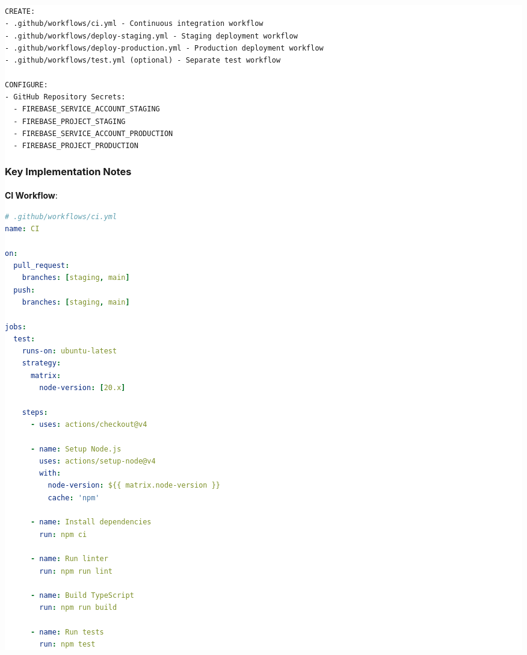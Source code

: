 ```
CREATE:
- .github/workflows/ci.yml - Continuous integration workflow
- .github/workflows/deploy-staging.yml - Staging deployment workflow
- .github/workflows/deploy-production.yml - Production deployment workflow
- .github/workflows/test.yml (optional) - Separate test workflow

CONFIGURE:
- GitHub Repository Secrets:
  - FIREBASE_SERVICE_ACCOUNT_STAGING
  - FIREBASE_PROJECT_STAGING
  - FIREBASE_SERVICE_ACCOUNT_PRODUCTION
  - FIREBASE_PROJECT_PRODUCTION
```

### Key Implementation Notes

**CI Workflow**:
```yaml
# .github/workflows/ci.yml
name: CI

on:
  pull_request:
    branches: [staging, main]
  push:
    branches: [staging, main]

jobs:
  test:
    runs-on: ubuntu-latest
    strategy:
      matrix:
        node-version: [20.x]

    steps:
      - uses: actions/checkout@v4

      - name: Setup Node.js
        uses: actions/setup-node@v4
        with:
          node-version: ${{ matrix.node-version }}
          cache: 'npm'

      - name: Install dependencies
        run: npm ci

      - name: Run linter
        run: npm run lint

      - name: Build TypeScript
        run: npm run build

      - name: Run tests
        run: npm test
```
